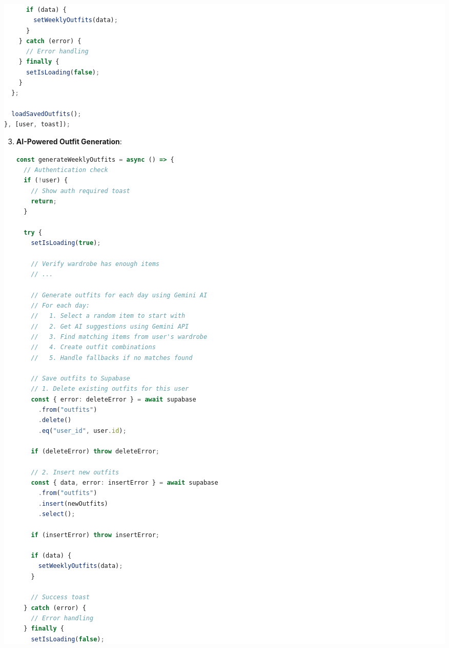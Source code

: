    ```typescript
         if (data) {
           setWeeklyOutfits(data);
         }
       } catch (error) {
         // Error handling
       } finally {
         setIsLoading(false);
       }
     };

     loadSavedOutfits();
   }, [user, toast]);
   ```

3. **AI-Powered Outfit Generation**:

   ```typescript
   const generateWeeklyOutfits = async () => {
     // Authentication check
     if (!user) {
       // Show auth required toast
       return;
     }

     try {
       setIsLoading(true);

       // Verify wardrobe has enough items
       // ...

       // Generate outfits for each day using Gemini AI
       // For each day:
       //   1. Select a random item to start with
       //   2. Get AI suggestions using Gemini API
       //   3. Find matching items from user's wardrobe
       //   4. Create outfit combinations
       //   5. Handle fallbacks if no matches found

       // Save outfits to Supabase
       // 1. Delete existing outfits for this user
       const { error: deleteError } = await supabase
         .from("outfits")
         .delete()
         .eq("user_id", user.id);

       if (deleteError) throw deleteError;

       // 2. Insert new outfits
       const { data, error: insertError } = await supabase
         .from("outfits")
         .insert(newOutfits)
         .select();

       if (insertError) throw insertError;

       if (data) {
         setWeeklyOutfits(data);
       }

       // Success toast
     } catch (error) {
       // Error handling
     } finally {
       setIsLoading(false);
   ```